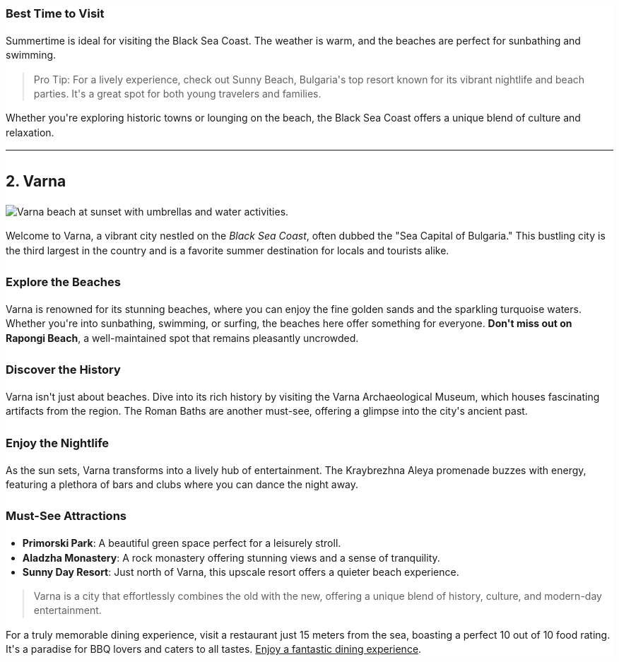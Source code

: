 ### Best Time to Visit

Summertime is ideal for visiting the Black Sea Coast. The weather is warm, and the beaches are perfect for sunbathing and swimming.

> Pro Tip: For a lively experience, check out Sunny Beach, Bulgaria's top resort known for its vibrant nightlife and beach parties. It's a great spot for both young travelers and families.

Whether you're exploring historic towns or lounging on the beach, the Black Sea Coast offers a unique blend of culture and relaxation.

---

## 2\. Varna

![Varna beach at sunset with umbrellas and water activities.](https://contenu.nyc3.digitaloceanspaces.com/journalist/5941bb5a-099d-4216-a89f-c4154f4899fd/thumbnail.jpeg)

Welcome to Varna, a vibrant city nestled on the _Black Sea Coast_, often dubbed the "Sea Capital of Bulgaria." This bustling city is the third largest in the country and is a favorite summer destination for locals and tourists alike.

### Explore the Beaches

Varna is renowned for its stunning beaches, where you can enjoy the fine golden sands and the sparkling turquoise waters. Whether you're into sunbathing, swimming, or surfing, the beaches here offer something for everyone. **Don't miss out on Rapongi Beach**, a well-maintained spot that remains pleasantly uncrowded.

### Discover the History

Varna isn't just about beaches. Dive into its rich history by visiting the Varna Archaeological Museum, which houses fascinating artifacts from the region. The Roman Baths are another must-see, offering a glimpse into the city's ancient past.

### Enjoy the Nightlife

As the sun sets, Varna transforms into a lively hub of entertainment. The Kraybrezhna Aleya promenade buzzes with energy, featuring a plethora of bars and clubs where you can dance the night away.

### Must-See Attractions

*   **Primorski Park**: A beautiful green space perfect for a leisurely stroll.
*   **Aladzha Monastery**: A rock monastery offering stunning views and a sense of tranquility.
*   **Sunny Day Resort**: Just north of Varna, this upscale resort offers a quieter beach experience.

> Varna is a city that effortlessly combines the old with the new, offering a unique blend of history, culture, and modern-day entertainment.

For a truly memorable dining experience, visit a restaurant just 15 meters from the sea, boasting a perfect 10 out of 10 food rating. It's a paradise for BBQ lovers and caters to all tastes. [Enjoy a fantastic dining experience](https://www.tripadvisor.com/Restaurant_Review-g295392-d23578333-Reviews-Craft_Beer_Meat-Varna_Varna_Province.html).
